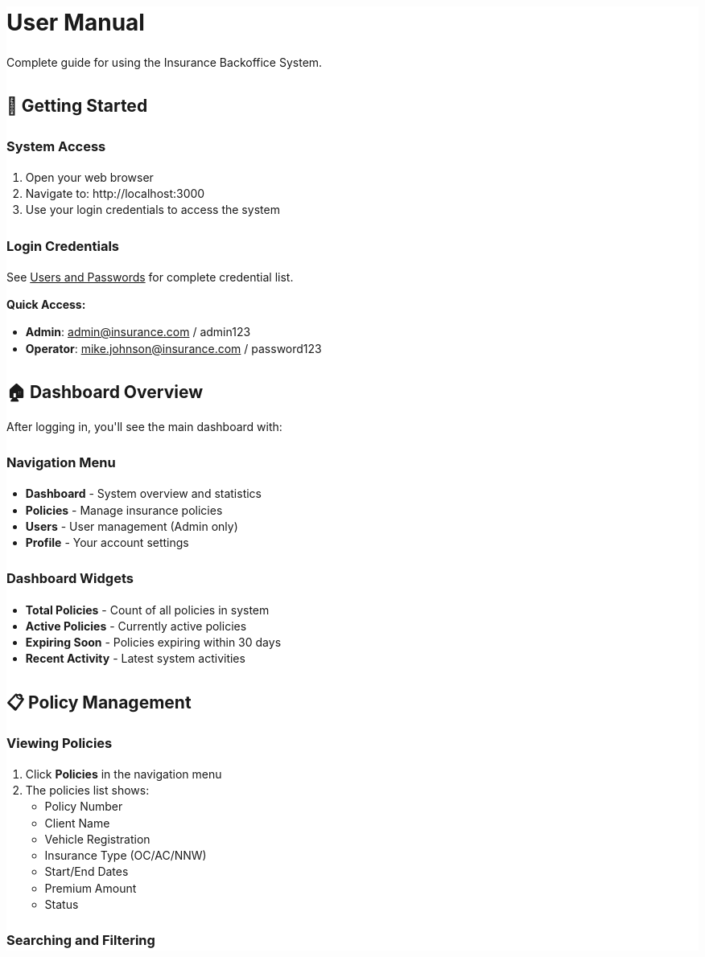 # User Manual

Complete guide for using the Insurance Backoffice System.

## 🚀 Getting Started

### System Access
1. Open your web browser
2. Navigate to: http://localhost:3000
3. Use your login credentials to access the system

### Login Credentials
See [Users and Passwords](../deployment/users-and-passwords.md) for complete credential list.

**Quick Access:**
- **Admin**: admin@insurance.com / admin123
- **Operator**: mike.johnson@insurance.com / password123

## 🏠 Dashboard Overview

After logging in, you'll see the main dashboard with:

### Navigation Menu
- **Dashboard** - System overview and statistics
- **Policies** - Manage insurance policies
- **Users** - User management (Admin only)
- **Profile** - Your account settings

### Dashboard Widgets
- **Total Policies** - Count of all policies in system
- **Active Policies** - Currently active policies
- **Expiring Soon** - Policies expiring within 30 days
- **Recent Activity** - Latest system activities

## 📋 Policy Management

### Viewing Policies
1. Click **Policies** in the navigation menu
2. The policies list shows:
   - Policy Number
   - Client Name
   - Vehicle Registration
   - Insurance Type (OC/AC/NNW)
   - Start/End Dates
   - Premium Amount
   - Status

### Searching and Filtering
